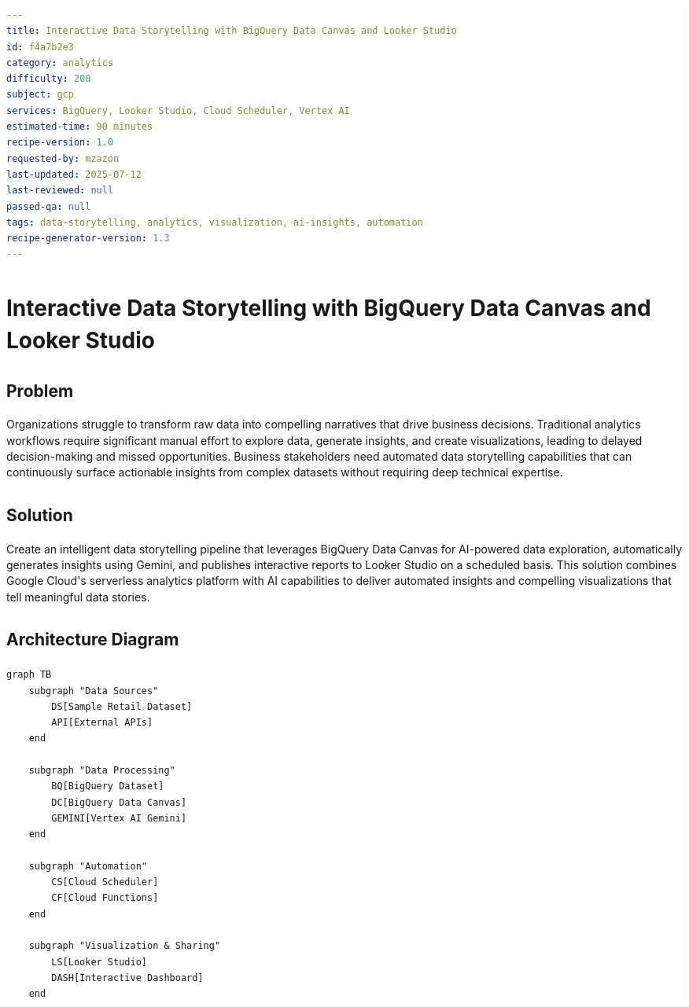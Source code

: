 ```yaml
---
title: Interactive Data Storytelling with BigQuery Data Canvas and Looker Studio
id: f4a7b2e3
category: analytics
difficulty: 200
subject: gcp
services: BigQuery, Looker Studio, Cloud Scheduler, Vertex AI
estimated-time: 90 minutes
recipe-version: 1.0
requested-by: mzazon
last-updated: 2025-07-12
last-reviewed: null
passed-qa: null
tags: data-storytelling, analytics, visualization, ai-insights, automation
recipe-generator-version: 1.3
---
```


# Interactive Data Storytelling with BigQuery Data Canvas and Looker Studio

## Problem

Organizations struggle to transform raw data into compelling narratives that drive business decisions. Traditional analytics workflows require significant manual effort to explore data, generate insights, and create visualizations, leading to delayed decision-making and missed opportunities. Business stakeholders need automated data storytelling capabilities that can continuously surface actionable insights from complex datasets without requiring deep technical expertise.

## Solution

Create an intelligent data storytelling pipeline that leverages BigQuery Data Canvas for AI-powered data exploration, automatically generates insights using Gemini, and publishes interactive reports to Looker Studio on a scheduled basis. This solution combines Google Cloud's serverless analytics platform with AI capabilities to deliver automated insights and compelling visualizations that tell meaningful data stories.

## Architecture Diagram

```mermaid
graph TB
    subgraph "Data Sources"
        DS[Sample Retail Dataset]
        API[External APIs]
    end
    
    subgraph "Data Processing"
        BQ[BigQuery Dataset]
        DC[BigQuery Data Canvas]
        GEMINI[Vertex AI Gemini]
    end
    
    subgraph "Automation"
        CS[Cloud Scheduler]
        CF[Cloud Functions]
    end
    
    subgraph "Visualization & Sharing"
        LS[Looker Studio]
        DASH[Interactive Dashboard]
    end
```